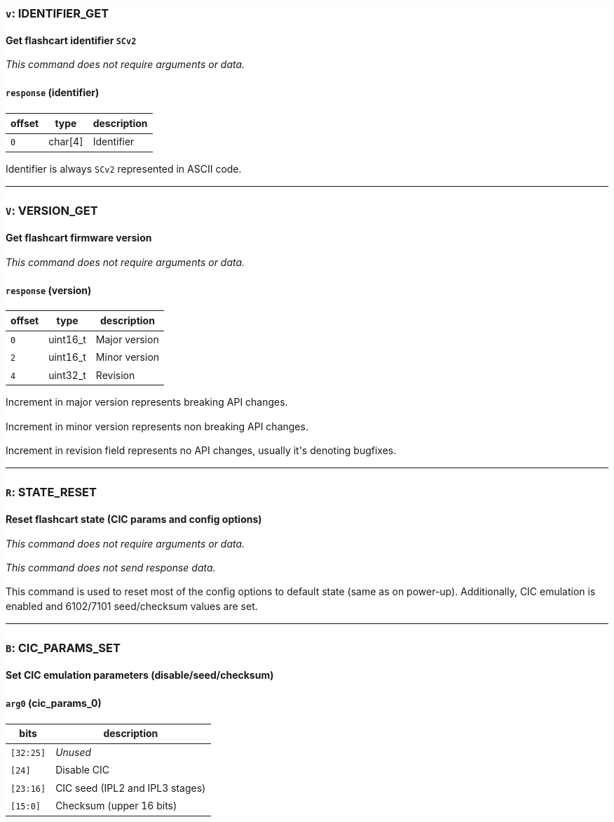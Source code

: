 
### `v`: **IDENTIFIER_GET**

**Get flashcart identifier `SCv2`**

_This command does not require arguments or data._

#### `response` (identifier)
| offset | type    | description |
| ------ | ------- | ----------- |
| `0`    | char[4] | Identifier  |

Identifier is always `SCv2` represented in ASCII code.

---

### `V`: **VERSION_GET**

**Get flashcart firmware version**

_This command does not require arguments or data._

#### `response` (version)
| offset | type     | description   |
| ------ | -------- | ------------- |
| `0`    | uint16_t | Major version |
| `2`    | uint16_t | Minor version |
| `4`    | uint32_t | Revision      |

Increment in major version represents breaking API changes.

Increment in minor version represents non breaking API changes.

Increment in revision field represents no API changes, usually it's denoting bugfixes.

---
### `R`: **STATE_RESET**

**Reset flashcart state (CIC params and config options)**

_This command does not require arguments or data._

_This command does not send response data._

This command is used to reset most of the config options to default state (same as on power-up).
Additionally, CIC emulation is enabled and 6102/7101 seed/checksum values are set.

---

### `B`: **CIC_PARAMS_SET**

**Set CIC emulation parameters (disable/seed/checksum)**

#### `arg0` (cic_params_0)
| bits      | description                     |
| --------- | ------------------------------- |
| `[32:25]` | _Unused_                        |
| `[24]`    | Disable CIC                     |
| `[23:16]` | CIC seed (IPL2 and IPL3 stages) |
| `[15:0]`  | Checksum (upper 16 bits)        |
